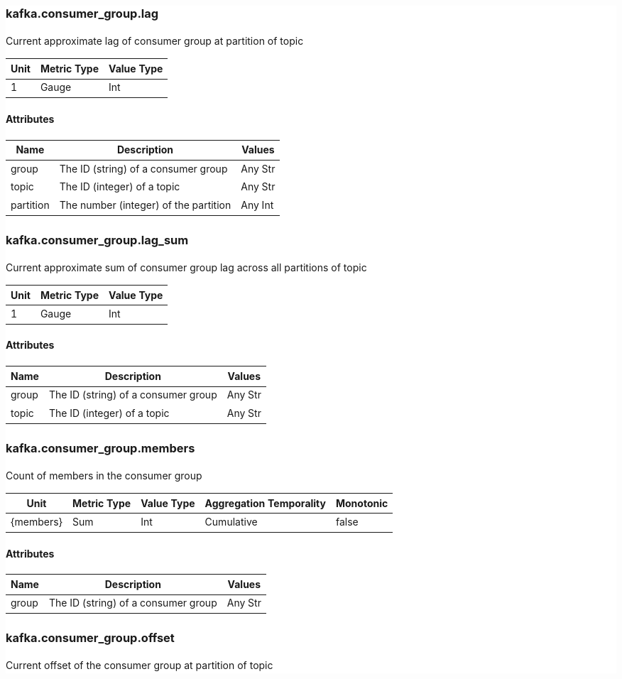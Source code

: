 ### kafka.consumer_group.lag

Current approximate lag of consumer group at partition of topic

| Unit | Metric Type | Value Type |
| ---- | ----------- | ---------- |
| 1 | Gauge | Int |

#### Attributes

| Name | Description | Values |
| ---- | ----------- | ------ |
| group | The ID (string) of a consumer group | Any Str |
| topic | The ID (integer) of a topic | Any Str |
| partition | The number (integer) of the partition | Any Int |

### kafka.consumer_group.lag_sum

Current approximate sum of consumer group lag across all partitions of topic

| Unit | Metric Type | Value Type |
| ---- | ----------- | ---------- |
| 1 | Gauge | Int |

#### Attributes

| Name | Description | Values |
| ---- | ----------- | ------ |
| group | The ID (string) of a consumer group | Any Str |
| topic | The ID (integer) of a topic | Any Str |

### kafka.consumer_group.members

Count of members in the consumer group

| Unit | Metric Type | Value Type | Aggregation Temporality | Monotonic |
| ---- | ----------- | ---------- | ----------------------- | --------- |
| {members} | Sum | Int | Cumulative | false |

#### Attributes

| Name | Description | Values |
| ---- | ----------- | ------ |
| group | The ID (string) of a consumer group | Any Str |

### kafka.consumer_group.offset

Current offset of the consumer group at partition of topic
